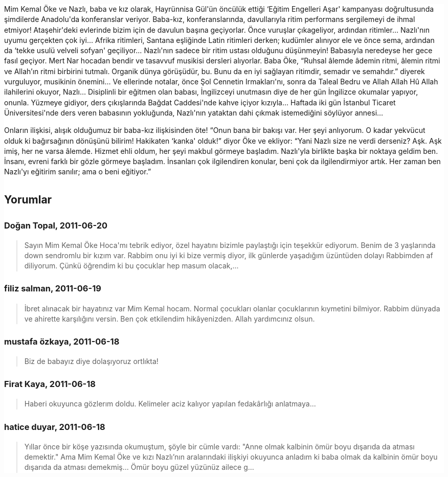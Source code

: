    Mim Kemal Öke ve Nazlı, baba ve kız olarak, Hayrünnisa Gül'ün öncülük ettiği ‘Eğitim Engelleri Aşar' kampanyası doğrultusunda şimdilerde Anadolu'da konferanslar veriyor. Baba-kız, konferanslarında, davullarıyla ritim performans sergilemeyi de ihmal etmiyor! Ataşehir'deki evlerinde bizim için de davulun başına geçiyorlar. Önce vuruşlar çıkageliyor, ardından ritimler… Nazlı'nın uyumu gerçekten çok iyi… Afrika ritimleri, Santana eşliğinde Latin ritimleri derken; kudümler alınıyor ele ve önce sema, ardından da ‘tekke usulü velveli sofyan' geçiliyor… Nazlı'nın sadece bir ritim ustası olduğunu düşünmeyin! Babasıyla neredeyse her gece fasıl geçiyor. Mert Nar hocadan bendir ve tasavvuf musikisi dersleri alıyorlar. Baba Öke, “Ruhsal âlemde âdemin ritmi, âlemin ritmi ve Allah’ın ritmi birbirini tutmalı. Organik dünya görüşüdür, bu. Bunu da en iyi sağlayan ritimdir, semadır ve semahdır.” diyerek vurguluyor, musikinin önemini… Ve ellerinde notalar, önce Şol Cennetin Irmakları'nı, sonra da Taleal Bedru ve Allah Allah Hû Allah ilahilerini okuyor, Nazlı… Disiplinli bir eğitmen olan babası, İngilizceyi unutmasın diye de her gün İngilizce okumalar yapıyor, onunla. Yüzmeye gidiyor, ders çıkışlarında Bağdat Caddesi'nde kahve içiyor kızıyla… Haftada iki gün İstanbul Ticaret Üniversitesi'nde ders veren babasının yokluğunda, Nazlı'nın yataktan dahi çıkmak istemediğini söylüyor annesi…
  </p>
  <p class="MsoNormal">
   Onların ilişkisi, alışık olduğumuz bir baba-kız ilişkisinden öte! “Onun bana bir bakışı var. Her şeyi anlıyorum. O kadar yekvücut olduk ki bağırsağının dönüşünü bilirim! Hakikaten ‘kanka' olduk!” diyor Öke ve ekliyor: “Yani Nazlı size ne verdi derseniz? Aşk. Aşk imiş, her ne varsa âlemde. Hizmet ehli oldum, her şeyi makbul görmeye başladım. Nazlı'yla birlikte başka bir noktaya geldim ben. İnsanı, evreni farklı bir gözle görmeye başladım. İnsanları çok ilgilendiren konular, beni çok da ilgilendirmiyor artık. Her zaman ben Nazlı'yı eğitirim sanılır; ama o beni eğitiyor.”
  </p>
 </p>
</font>

## Yorumlar

### Doğan Topal, 2011-06-20
> Sayın Mim Kemal Öke Hoca'mı tebrik ediyor, özel hayatını bizimle paylaştığı için teşekkür ediyorum. Benim de 3 yaşlarında down sendromlu bir kızım var. Rabbim onu iyi ki bize vermiş diyor, ilk günlerde yaşadığım üzüntüden dolayı Rabbimden af diliyorum. Çünkü öğrendim ki bu çocuklar hep masum olacak,...

### filiz salman, 2011-06-19
> İbret alınacak bir hayatınız var Mim Kemal hocam. Normal çocukları olanlar çocuklarının kıymetini bilmiyor. Rabbim dünyada ve ahirette karşılığını versin. Ben çok etkilendim hikâyenizden. Allah yardımcınız olsun.

### mustafa özkaya, 2011-06-18
> Biz de babayız diye dolaşıyoruz ortlıkta!

### Firat Kaya, 2011-06-18
> Haberi okuyunca gözlerım doldu. Kelimeler aciz kalıyor yapılan fedakârlığı anlatmaya...

### hatice duyar, 2011-06-18
> Yıllar önce bir köşe yazısında okumuştum, şöyle bir cümle vardı: "Anne olmak kalbinin ömür boyu dışarıda da atması demektir." Ama Mim Kemal Öke ve kızı Nazlı’nın aralarındaki ilişkiyi okuyunca anladım ki baba olmak da kalbinin ömür boyu dışarıda da atması demekmiş... Ömür boyu güzel yüzünüz ailece g...
